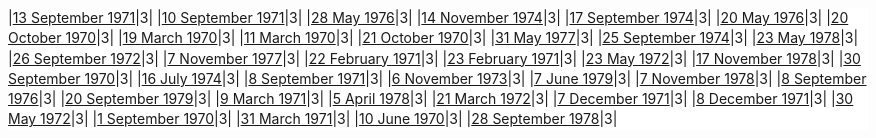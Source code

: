 |[13 September 1971](https://historichansard.net/hofreps/1971/19710913_reps_27_hor73/)|3|
|[10 September 1971](https://historichansard.net/hofreps/1971/19710910_reps_27_hor73/)|3|
|[28 May 1976](https://historichansard.net/hofreps/1976/19760528_reps_30_hor99/)|3|
|[14 November 1974](https://historichansard.net/hofreps/1974/19741114_reps_29_hor91/)|3|
|[17 September 1974](https://historichansard.net/hofreps/1974/19740917_reps_29_hor90/)|3|
|[20 May 1976](https://historichansard.net/hofreps/1976/19760520_reps_30_hor99/)|3|
|[20 October 1970](https://historichansard.net/hofreps/1970/19701020_reps_27_hor70/)|3|
|[19 March 1970](https://historichansard.net/hofreps/1970/19700319_reps_27_hor66/)|3|
|[11 March 1970](https://historichansard.net/hofreps/1970/19700311_reps_27_hor66/)|3|
|[21 October 1970](https://historichansard.net/hofreps/1970/19701021_reps_27_hor70/)|3|
|[31 May 1977](https://historichansard.net/hofreps/1977/19770531_reps_30_hor105/)|3|
|[25 September 1974](https://historichansard.net/hofreps/1974/19740925_reps_29_hor90/)|3|
|[23 May 1978](https://historichansard.net/hofreps/1978/19780523_reps_31_hor109/)|3|
|[26 September 1972](https://historichansard.net/hofreps/1972/19720926_reps_27_hor80/)|3|
|[7 November 1977](https://historichansard.net/hofreps/1977/19771107_reps_30_hor107/)|3|
|[22 February 1971](https://historichansard.net/hofreps/1971/19710222_reps_27_hor71/)|3|
|[23 February 1971](https://historichansard.net/hofreps/1971/19710223_reps_27_hor71/)|3|
|[23 May 1972](https://historichansard.net/hofreps/1972/19720523_reps_27_hor78/)|3|
|[17 November 1978](https://historichansard.net/hofreps/1978/19781117_reps_31_hor112/)|3|
|[30 September 1970](https://historichansard.net/hofreps/1970/19700930_reps_27_hor70/)|3|
|[16 July 1974](https://historichansard.net/hofreps/1974/19740716_reps_29_hor89/)|3|
|[8 September 1971](https://historichansard.net/hofreps/1971/19710908_reps_27_hor73/)|3|
|[6 November 1973](https://historichansard.net/hofreps/1973/19731106_reps_28_hor86/)|3|
|[7 June 1979](https://historichansard.net/hofreps/1979/19790607_reps_31_hor114/)|3|
|[7 November 1978](https://historichansard.net/hofreps/1978/19781107_reps_31_hor112/)|3|
|[8 September 1976](https://historichansard.net/hofreps/1976/19760908_reps_30_hor100/)|3|
|[20 September 1979](https://historichansard.net/hofreps/1979/19790920_reps_31_hor115/)|3|
|[9 March 1971](https://historichansard.net/hofreps/1971/19710309_reps_27_hor71/)|3|
|[5 April 1978](https://historichansard.net/hofreps/1978/19780405_reps_31_hor108/)|3|
|[21 March 1972](https://historichansard.net/hofreps/1972/19720321_reps_27_hor76/)|3|
|[7 December 1971](https://historichansard.net/hofreps/1971/19711207_reps_27_hor75/)|3|
|[8 December 1971](https://historichansard.net/hofreps/1971/19711208_reps_27_hor75/)|3|
|[30 May 1972](https://historichansard.net/hofreps/1972/19720530_reps_27_hor78/)|3|
|[1 September 1970](https://historichansard.net/hofreps/1970/19700901_reps_27_hor69/)|3|
|[31 March 1971](https://historichansard.net/hofreps/1971/19710331_reps_27_hor71/)|3|
|[10 June 1970](https://historichansard.net/hofreps/1970/19700610_reps_27_hor68/)|3|
|[28 September 1978](https://historichansard.net/hofreps/1978/19780928_reps_31_hor111/)|3|